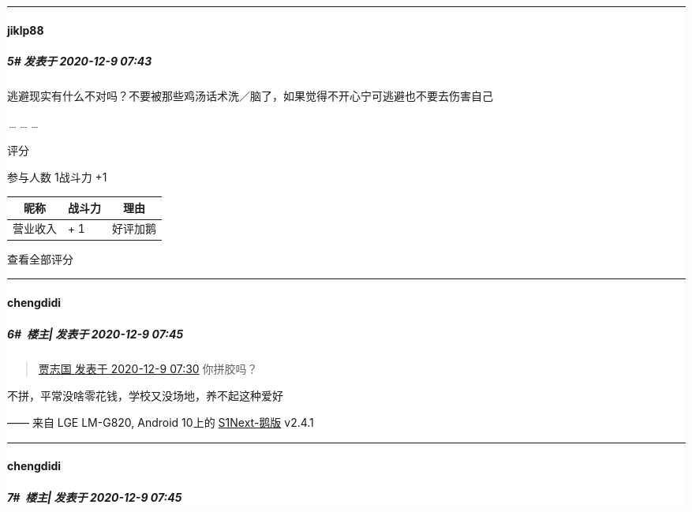 





*****

####  jiklp88  
##### 5#       发表于 2020-12-9 07:43




逃避现实有什么不对吗？不要被那些鸡汤话术洗／脑了，如果觉得不开心宁可逃避也不要去伤害自己



﹍﹍﹍

评分





 参与人数 1战斗力 +1

|昵称|战斗力|理由|
|----|---|---|
| 营业收入| + 1|好评加鹅|



查看全部评分






*****

####  chengdidi  
##### 6#         楼主| 发表于 2020-12-9 07:45



<blockquote><a href="httphttps://bbs.saraba1st.com/2b/forum.php?mod=redirect&amp;goto=findpost&amp;pid=49656657&amp;ptid=1976475" target="_blank">贾志国 发表于 2020-12-9 07:30</a>
你拼胶吗？</blockquote>
不拼，平常没啥零花钱，学校又没场地，养不起这种爱好

—— 来自 LGE LM-G820, Android 10上的 [S1Next-鹅版](https://github.com/ykrank/S1-Next/releases) v2.4.1







*****

####  chengdidi  
##### 7#         楼主| 发表于 2020-12-9 07:45


